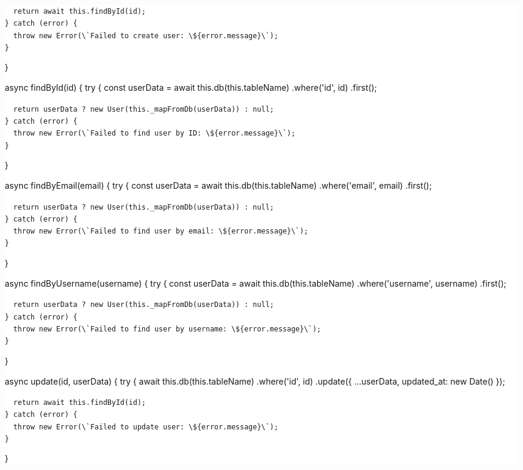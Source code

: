       return await this.findById(id);
    } catch (error) {
      throw new Error(\`Failed to create user: \${error.message}\`);
    }
  }

  async findById(id) {
    try {
      const userData = await this.db(this.tableName)
        .where('id', id)
        .first();
      
      return userData ? new User(this._mapFromDb(userData)) : null;
    } catch (error) {
      throw new Error(\`Failed to find user by ID: \${error.message}\`);
    }
  }

  async findByEmail(email) {
    try {
      const userData = await this.db(this.tableName)
        .where('email', email)
        .first();
      
      return userData ? new User(this._mapFromDb(userData)) : null;
    } catch (error) {
      throw new Error(\`Failed to find user by email: \${error.message}\`);
    }
  }

  async findByUsername(username) {
    try {
      const userData = await this.db(this.tableName)
        .where('username', username)
        .first();
      
      return userData ? new User(this._mapFromDb(userData)) : null;
    } catch (error) {
      throw new Error(\`Failed to find user by username: \${error.message}\`);
    }
  }

  async update(id, userData) {
    try {
      await this.db(this.tableName)
        .where('id', id)
        .update({
          ...userData,
          updated_at: new Date()
        });
      
      return await this.findById(id);
    } catch (error) {
      throw new Error(\`Failed to update user: \${error.message}\`);
    }
  }
